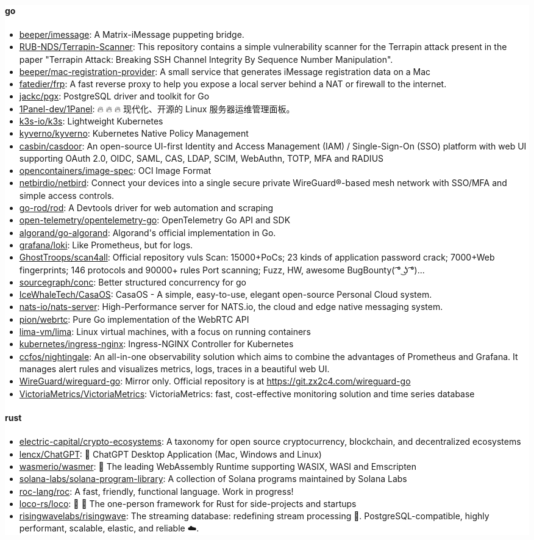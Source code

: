 #### go
* [beeper/imessage](https://github.com/beeper/imessage): A Matrix-iMessage puppeting bridge.
* [RUB-NDS/Terrapin-Scanner](https://github.com/RUB-NDS/Terrapin-Scanner): This repository contains a simple vulnerability scanner for the Terrapin attack present in the paper "Terrapin Attack: Breaking SSH Channel Integrity By Sequence Number Manipulation".
* [beeper/mac-registration-provider](https://github.com/beeper/mac-registration-provider): A small service that generates iMessage registration data on a Mac
* [fatedier/frp](https://github.com/fatedier/frp): A fast reverse proxy to help you expose a local server behind a NAT or firewall to the internet.
* [jackc/pgx](https://github.com/jackc/pgx): PostgreSQL driver and toolkit for Go
* [1Panel-dev/1Panel](https://github.com/1Panel-dev/1Panel): 🔥 🔥 🔥 现代化、开源的 Linux 服务器运维管理面板。
* [k3s-io/k3s](https://github.com/k3s-io/k3s): Lightweight Kubernetes
* [kyverno/kyverno](https://github.com/kyverno/kyverno): Kubernetes Native Policy Management
* [casbin/casdoor](https://github.com/casbin/casdoor): An open-source UI-first Identity and Access Management (IAM) / Single-Sign-On (SSO) platform with web UI supporting OAuth 2.0, OIDC, SAML, CAS, LDAP, SCIM, WebAuthn, TOTP, MFA and RADIUS
* [opencontainers/image-spec](https://github.com/opencontainers/image-spec): OCI Image Format
* [netbirdio/netbird](https://github.com/netbirdio/netbird): Connect your devices into a single secure private WireGuard®-based mesh network with SSO/MFA and simple access controls.
* [go-rod/rod](https://github.com/go-rod/rod): A Devtools driver for web automation and scraping
* [open-telemetry/opentelemetry-go](https://github.com/open-telemetry/opentelemetry-go): OpenTelemetry Go API and SDK
* [algorand/go-algorand](https://github.com/algorand/go-algorand): Algorand's official implementation in Go.
* [grafana/loki](https://github.com/grafana/loki): Like Prometheus, but for logs.
* [GhostTroops/scan4all](https://github.com/GhostTroops/scan4all): Official repository vuls Scan: 15000+PoCs; 23 kinds of application password crack; 7000+Web fingerprints; 146 protocols and 90000+ rules Port scanning; Fuzz, HW, awesome BugBounty( ͡° ͜ʖ ͡°)...
* [sourcegraph/conc](https://github.com/sourcegraph/conc): Better structured concurrency for go
* [IceWhaleTech/CasaOS](https://github.com/IceWhaleTech/CasaOS): CasaOS - A simple, easy-to-use, elegant open-source Personal Cloud system.
* [nats-io/nats-server](https://github.com/nats-io/nats-server): High-Performance server for NATS.io, the cloud and edge native messaging system.
* [pion/webrtc](https://github.com/pion/webrtc): Pure Go implementation of the WebRTC API
* [lima-vm/lima](https://github.com/lima-vm/lima): Linux virtual machines, with a focus on running containers
* [kubernetes/ingress-nginx](https://github.com/kubernetes/ingress-nginx): Ingress-NGINX Controller for Kubernetes
* [ccfos/nightingale](https://github.com/ccfos/nightingale): An all-in-one observability solution which aims to combine the advantages of Prometheus and Grafana. It manages alert rules and visualizes metrics, logs, traces in a beautiful web UI.
* [WireGuard/wireguard-go](https://github.com/WireGuard/wireguard-go): Mirror only. Official repository is at https://git.zx2c4.com/wireguard-go
* [VictoriaMetrics/VictoriaMetrics](https://github.com/VictoriaMetrics/VictoriaMetrics): VictoriaMetrics: fast, cost-effective monitoring solution and time series database

#### rust
* [electric-capital/crypto-ecosystems](https://github.com/electric-capital/crypto-ecosystems): A taxonomy for open source cryptocurrency, blockchain, and decentralized ecosystems
* [lencx/ChatGPT](https://github.com/lencx/ChatGPT): 🔮 ChatGPT Desktop Application (Mac, Windows and Linux)
* [wasmerio/wasmer](https://github.com/wasmerio/wasmer): 🚀 The leading WebAssembly Runtime supporting WASIX, WASI and Emscripten
* [solana-labs/solana-program-library](https://github.com/solana-labs/solana-program-library): A collection of Solana programs maintained by Solana Labs
* [roc-lang/roc](https://github.com/roc-lang/roc): A fast, friendly, functional language. Work in progress!
* [loco-rs/loco](https://github.com/loco-rs/loco): 🚂 🦀 The one-person framework for Rust for side-projects and startups
* [risingwavelabs/risingwave](https://github.com/risingwavelabs/risingwave): The streaming database: redefining stream processing 🌊. PostgreSQL-compatible, highly performant, scalable, elastic, and reliable ☁️.